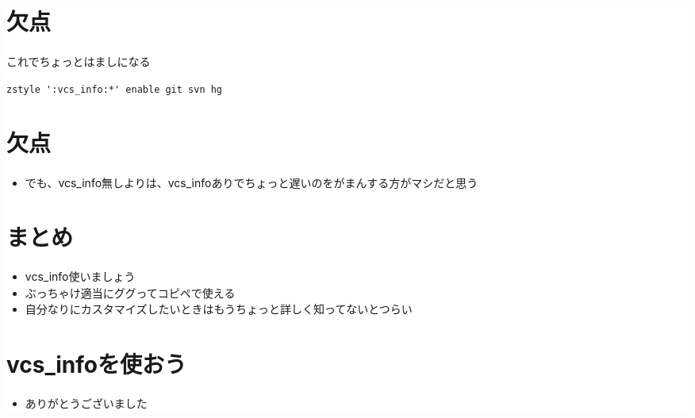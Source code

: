 # 欠点
これでちょっとはましになる

    zstyle ':vcs_info:*' enable git svn hg

# 欠点
- でも、vcs_info無しよりは、vcs_infoありでちょっと遅いのをがまんする方がマシだと思う

# まとめ
- vcs_info使いましょう
- ぶっちゃけ適当にググってコピペで使える
- 自分なりにカスタマイズしたいときはもうちょっと詳しく知ってないとつらい

# vcs_infoを使おう
- ありがとうございました

